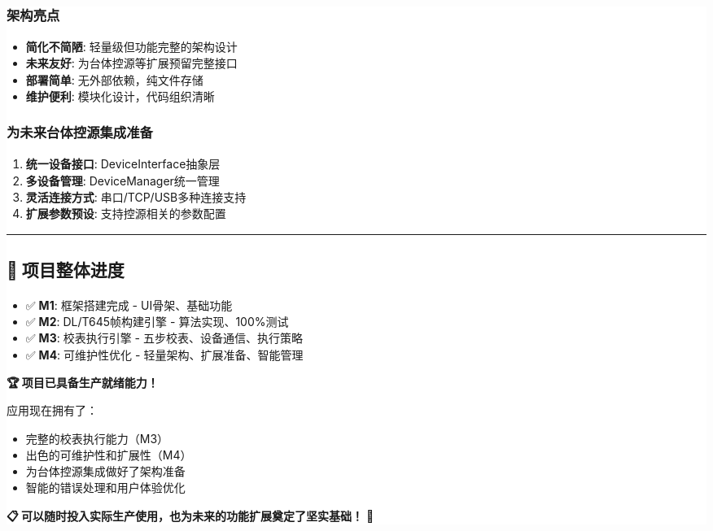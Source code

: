 ### 架构亮点
- **简化不简陋**: 轻量级但功能完整的架构设计
- **未来友好**: 为台体控源等扩展预留完整接口
- **部署简单**: 无外部依赖，纯文件存储
- **维护便利**: 模块化设计，代码组织清晰

### 为未来台体控源集成准备
1. **统一设备接口**: DeviceInterface抽象层
2. **多设备管理**: DeviceManager统一管理
3. **灵活连接方式**: 串口/TCP/USB多种连接支持
4. **扩展参数预设**: 支持控源相关的参数配置

---

## 🎯 项目整体进度

- ✅ **M1**: 框架搭建完成 - UI骨架、基础功能
- ✅ **M2**: DL/T645帧构建引擎 - 算法实现、100%测试
- ✅ **M3**: 校表执行引擎 - 五步校表、设备通信、执行策略
- ✅ **M4**: 可维护性优化 - 轻量架构、扩展准备、智能管理

**🏆 项目已具备生产就绪能力！**

应用现在拥有了：
- 完整的校表执行能力（M3）
- 出色的可维护性和扩展性（M4）
- 为台体控源集成做好了架构准备
- 智能的错误处理和用户体验优化

**📋 可以随时投入实际生产使用，也为未来的功能扩展奠定了坚实基础！** 🎉